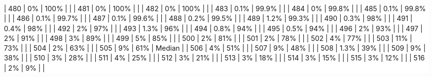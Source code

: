 | 480 | 0% | 100% |  |
| 481 | 0% | 100% |  |
| 482 | 0% | 100% |  |
| 483 | 0.1% | 99.9% |  |
| 484 | 0% | 99.8% |  |
| 485 | 0.1% | 99.8% |  |
| 486 | 0.1% | 99.7% |  |
| 487 | 0.1% | 99.6% |  |
| 488 | 0.2% | 99.5% |  |
| 489 | 1.2% | 99.3% |  |
| 490 | 0.3% | 98% |  |
| 491 | 0.4% | 98% |  |
| 492 | 2% | 97% |  |
| 493 | 1.3% | 96% |  |
| 494 | 0.8% | 94% |  |
| 495 | 0.5% | 94% |  |
| 496 | 2% | 93% |  |
| 497 | 2% | 91% |  |
| 498 | 3% | 89% |  |
| 499 | 5% | 85% |  |
| 500 | 2% | 81% |  |
| 501 | 2% | 78% |  |
| 502 | 4% | 77% |  |
| 503 | 11% | 73% |  |
| 504 | 2% | 63% |  |
| 505 | 9% | 61% | Median |
| 506 | 4% | 51% |  |
| 507 | 9% | 48% |  |
| 508 | 1.3% | 39% |  |
| 509 | 9% | 38% |  |
| 510 | 3% | 28% |  |
| 511 | 4% | 25% |  |
| 512 | 3% | 21% |  |
| 513 | 3% | 18% |  |
| 514 | 3% | 15% |  |
| 515 | 3% | 12% |  |
| 516 | 2% | 9% |  |